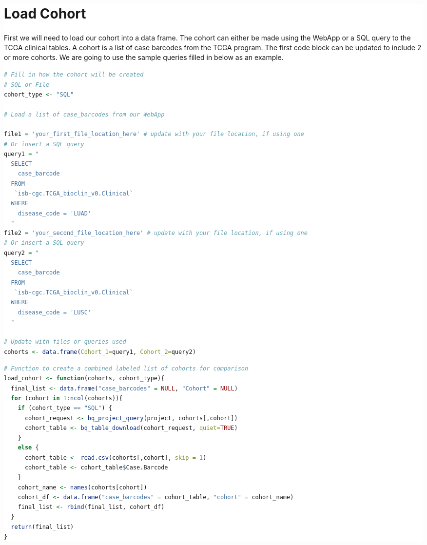 # Load Cohort

First we will need to load our cohort into a data frame. The cohort can
either be made using the WebApp or a SQL query to the TCGA clinical
tables. A cohort is a list of case barcodes from the TCGA program. The
first code block can be updated to include 2 or more cohorts. We are
going to use the sample queries filled in below as an example.

``` r
# Fill in how the cohort will be created
# SQL or File
cohort_type <- "SQL"

# Load a list of case_barcodes from our WebApp

file1 = 'your_first_file_location_here' # update with your file location, if using one
# Or insert a SQL query
query1 = "
  SELECT
    case_barcode
  FROM
   `isb-cgc.TCGA_bioclin_v0.Clinical`
  WHERE
    disease_code = 'LUAD'
  "
file2 = 'your_second_file_location_here' # update with your file location, if using one
# Or insert a SQL query
query2 = "
  SELECT
    case_barcode
  FROM
   `isb-cgc.TCGA_bioclin_v0.Clinical`
  WHERE
    disease_code = 'LUSC'
  "

# Update with files or queries used
cohorts <- data.frame(Cohort_1=query1, Cohort_2=query2)
```

``` r
# Function to create a combined labeled list of cohorts for comparison
load_cohort <- function(cohorts, cohort_type){
  final_list <- data.frame("case_barcodes" = NULL, "Cohort" = NULL)
  for (cohort in 1:ncol(cohorts)){
    if (cohort_type == "SQL") {
      cohort_request <- bq_project_query(project, cohorts[,cohort])
      cohort_table <- bq_table_download(cohort_request, quiet=TRUE)
    }
    else {
      cohort_table <- read.csv(cohorts[,cohort], skip = 1)
      cohort_table <- cohort_table$Case.Barcode
    }
    cohort_name <- names(cohorts[cohort])
    cohort_df <- data.frame("case_barcodes" = cohort_table, "cohort" = cohort_name)
    final_list <- rbind(final_list, cohort_df)
  }
  return(final_list)
}
```
